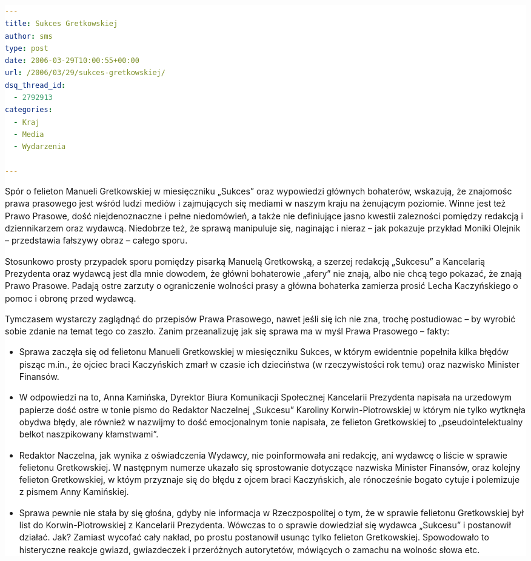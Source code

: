 ```yaml
---
title: Sukces Gretkowskiej
author: sms
type: post
date: 2006-03-29T10:00:55+00:00
url: /2006/03/29/sukces-gretkowskiej/
dsq_thread_id:
  - 2792913
categories:
  - Kraj
  - Media
  - Wydarzenia

---
```

Spór o felieton Manueli Gretkowskiej w miesięczniku &#8222;Sukces&#8221; oraz wypowiedzi głównych bohaterów, wskazują, że znajomośc prawa prasowego jest wśród ludzi mediów i zajmujących się mediami w naszym kraju na żenującym poziomie. Winne jest też Prawo Prasowe, dość niejdenoznaczne i pełne niedomówień, a także nie definiujące jasno kwestii zalezności pomiędzy redakcją i dziennikarzem oraz wydawcą. Niedobrze też, że sprawą manipuluje się, naginając i nieraz &#8211; jak pokazuje przykład Moniki Olejnik &#8211; przedstawia fałszywy obraz &#8211; całego sporu.
  



  
Stosunkowo prosty przypadek sporu pomiędzy pisarką Manuelą Gretkowską, a szerzej redakcją &#8222;Sukcesu&#8221; a Kancelarią Prezydenta oraz wydawcą jest dla mnie dowodem, że główni bohaterowie &#8222;afery&#8221; nie znają, albo nie chcą tego pokazać, że znają Prawo Prasowe. Padają ostre zarzuty o ograniczenie wolności prasy a główna bohaterka zamierza prosić Lecha Kaczyńskiego o pomoc i obronę przed wydawcą.

Tymczasem wystarczy zaglądnąć do przepisów Prawa Prasowego, nawet jeśli się ich nie zna, trochę postudiowac &#8211; by wyrobić sobie zdanie na temat tego co zaszło. Zanim przeanalizuję jak się sprawa ma w myśl Prawa Prasowego &#8211; fakty:

  * Sprawa zaczęła się od felietonu Manueli Gretkowskiej w miesięczniku Sukces, w którym ewidentnie popełniła kilka błędów pisząc m.in., że ojciec braci Kaczyńskich zmarł w czasie ich dzieciństwa (w rzeczywistości rok temu) oraz nazwisko Minister Finansów.

  * W odpowiedzi na to, Anna Kamińska, Dyrektor Biura Komunikacji Społecznej Kancelarii Prezydenta napisała na urzedowym papierze dość ostre w tonie pismo do Redaktor Naczelnej &#8222;Sukcesu&#8221; Karoliny Korwin-Piotrowskiej w którym nie tylko wytknęła obydwa błędy, ale również w nazwijmy to dość emocjonalnym tonie napisała, ze felieton Gretkowskiej to &#8222;pseudointelektualny bełkot naszpikowany kłamstwami&#8221;.

  * Redaktor Naczelna, jak wynika z oświadczenia Wydawcy, nie poinformowała ani redakcję, ani wydawcę o liście w sprawie felietonu Gretkowskiej. W następnym numerze ukazało się sprostowanie dotyczące nazwiska Minister Finansów, oraz kolejny felieton Gretkowskiej, w któym przyznaje się do błędu z ojcem braci Kaczyńskich, ale rónocześnie bogato cytuje i polemizuje z pismem Anny Kamińskiej.

  * Sprawa pewnie nie stała by się głośna, gdyby nie informacja w Rzeczpospolitej o tym, że w sprawie felietonu Gretkowskiej był list do Korwin-Piotrowskiej z Kancelarii Prezydenta. Wówczas to o sprawie dowiedział się wydawca &#8222;Sukcesu&#8221; i postanowił działać. Jak? Zamiast wycofać cały nakład, po prostu postanowił usunąc tylko felieton Gretkowskiej. Spowodowało to histeryczne reakcje gwiazd, gwiazdeczek i przeróżnych autorytetów, mówiących o zamachu na wolnośc słowa etc.
